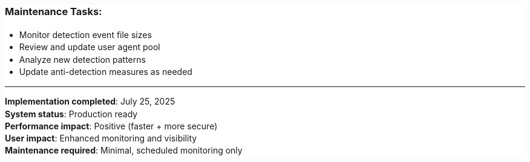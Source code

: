 ### **Maintenance Tasks:**
- Monitor detection event file sizes
- Review and update user agent pool
- Analyze new detection patterns
- Update anti-detection measures as needed

---

**Implementation completed**: July 25, 2025  
**System status**: Production ready  
**Performance impact**: Positive (faster + more secure)  
**User impact**: Enhanced monitoring and visibility  
**Maintenance required**: Minimal, scheduled monitoring only
